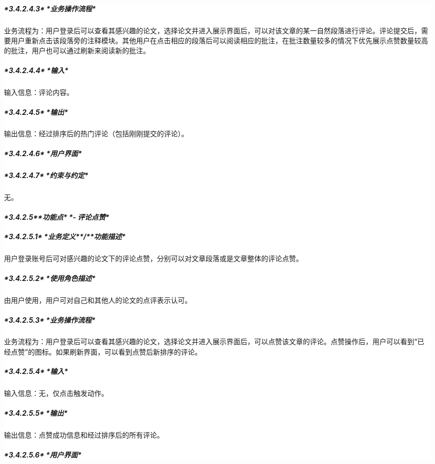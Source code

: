  

##### ***\*3.4.2.4.3\**** ***\*业务操作流程\****

业务流程为：用户登录后可以查看其感兴趣的论文，选择论文并进入展示界面后，可以对该文章的某一自然段落进行评论。评论提交后，需要用户重新点击该段落旁的注释模块。其他用户在点击相应的段落后可以阅读相应的批注，在批注数量较多的情况下优先展示点赞数量较高的批注，用户也可以通过刷新来阅读新的批注。

 

##### ***\*3.4.2.4.4\**** ***\*输入\****

输入信息：评论内容。

 

##### ***\*3.4.2.4.5\**** ***\*输出\****

输出信息：经过排序后的热门评论（包括刚刚提交的评论）。

 

##### ***\*3.4.2.4.6\**** ***\*用户界面\****



 

##### ***\*3.4.2.4.7\**** ***\*约束与约定\****

无。

 

#### ***\*3.4.2.5\*******\*功能点\**** ***\*- 评论点赞\****

##### ***\*3.4.2.5.1\**** ***\*业务定义\*******\*/\*******\*功能描述\****

​	用户登录账号后可对感兴趣的论文下的评论点赞，分别可以对文章段落或是文章整体的评论点赞。

 

##### ***\*3.4.2.5.2\**** ***\*使用角色描述\****

由用户使用，用户可对自己和其他人的论文的点评表示认可。

 

##### ***\*3.4.2.5.3\**** ***\*业务操作流程\****

业务流程为：用户登录后可以查看其感兴趣的论文，选择论文并进入展示界面后，可以点赞该文章的评论。点赞操作后，用户可以看到“已经点赞”的图标。如果刷新界面，可以看到点赞后新排序的评论。

 

##### ***\*3.4.2.5.4\**** ***\*输入\****

输入信息：无，仅点击触发动作。

 

##### ***\*3.4.2.5.5\**** ***\*输出\****

输出信息：点赞成功信息和经过排序后的所有评论。

 

##### ***\*3.4.2.5.6\**** ***\*用户界面\****
